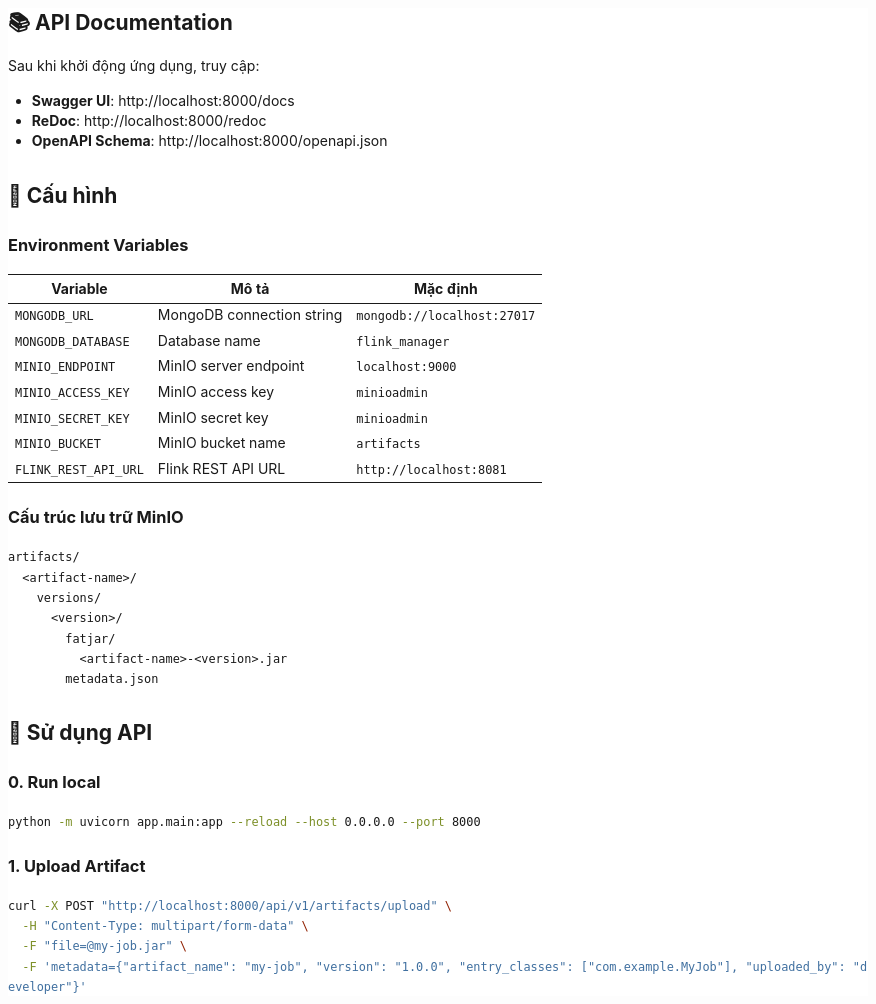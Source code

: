## 📚 API Documentation

Sau khi khởi động ứng dụng, truy cập:

- **Swagger UI**: http://localhost:8000/docs
- **ReDoc**: http://localhost:8000/redoc
- **OpenAPI Schema**: http://localhost:8000/openapi.json

## 🔧 Cấu hình

### Environment Variables

| Variable | Mô tả | Mặc định |
|----------|-------|----------|
| `MONGODB_URL` | MongoDB connection string | `mongodb://localhost:27017` |
| `MONGODB_DATABASE` | Database name | `flink_manager` |
| `MINIO_ENDPOINT` | MinIO server endpoint | `localhost:9000` |
| `MINIO_ACCESS_KEY` | MinIO access key | `minioadmin` |
| `MINIO_SECRET_KEY` | MinIO secret key | `minioadmin` |
| `MINIO_BUCKET` | MinIO bucket name | `artifacts` |
| `FLINK_REST_API_URL` | Flink REST API URL | `http://localhost:8081` |

### Cấu trúc lưu trữ MinIO

```
artifacts/
  <artifact-name>/
    versions/
      <version>/
        fatjar/
          <artifact-name>-<version>.jar
        metadata.json
```

## 📖 Sử dụng API

### 0. Run local

```bash
python -m uvicorn app.main:app --reload --host 0.0.0.0 --port 8000
```

### 1. Upload Artifact

```bash
curl -X POST "http://localhost:8000/api/v1/artifacts/upload" \
  -H "Content-Type: multipart/form-data" \
  -F "file=@my-job.jar" \
  -F 'metadata={"artifact_name": "my-job", "version": "1.0.0", "entry_classes": ["com.example.MyJob"], "uploaded_by": "developer"}'
```
